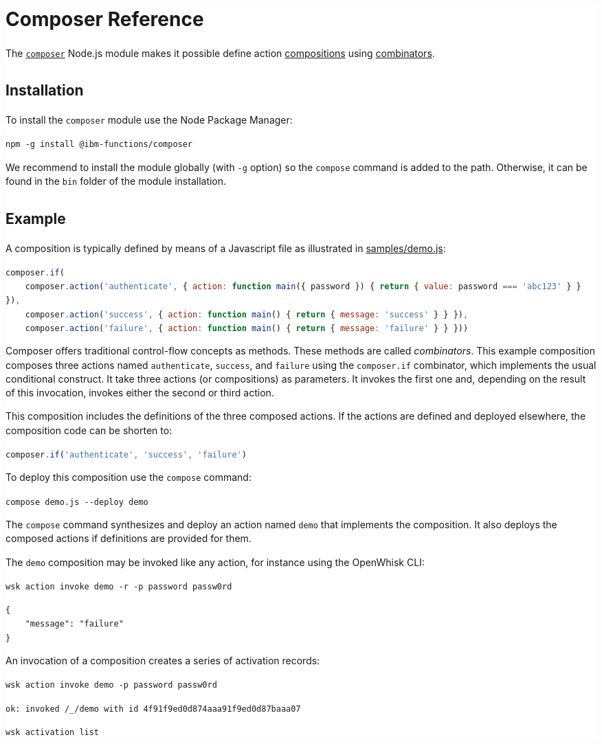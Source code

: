 # Composer Reference

The [`composer`](../composer.js) Node.js module makes it possible define action [compositions](#compositions) using [combinators](#combinators).

## Installation

To install the `composer` module use the Node Package Manager:
```
npm -g install @ibm-functions/composer
```
We recommend to install the module globally (with `-g` option) so the `compose`
command is added to the path. Otherwise, it can be found in the `bin` folder of
the module installation.

## Example

A composition is typically defined by means of a Javascript file as illustrated
in [samples/demo.js](samples/demo.js):
```javascript
composer.if(
    composer.action('authenticate', { action: function main({ password }) { return { value: password === 'abc123' } } }),
    composer.action('success', { action: function main() { return { message: 'success' } } }),
    composer.action('failure', { action: function main() { return { message: 'failure' } } }))
```
Composer offers traditional control-flow concepts as methods. These methods
are called _combinators_. This example composition composes three actions named
`authenticate`, `success`, and `failure` using the `composer.if` combinator,
which implements the usual conditional construct. It take three actions (or
compositions) as parameters. It invokes the first one and, depending on the
result of this invocation, invokes either the second or third action.

 This composition includes the definitions of the three composed actions. If the
 actions are defined and deployed elsewhere, the composition code can be shorten
 to:
```javascript
composer.if('authenticate', 'success', 'failure')
```

To deploy this composition use the `compose` command:
```
compose demo.js --deploy demo
```
The `compose` command synthesizes and deploy an action named `demo` that
implements the composition. It also deploys the composed actions if definitions
are provided for them.

The `demo` composition may be invoked like any action, for instance using the
OpenWhisk CLI:
```
wsk action invoke demo -r -p password passw0rd
```
```
{
    "message": "failure"
}
```
An invocation of a composition creates a series of activation records:
```
wsk action invoke demo -p password passw0rd
```
```
ok: invoked /_/demo with id 4f91f9ed0d874aaa91f9ed0d87baaa07
```
```
wsk activation list
```